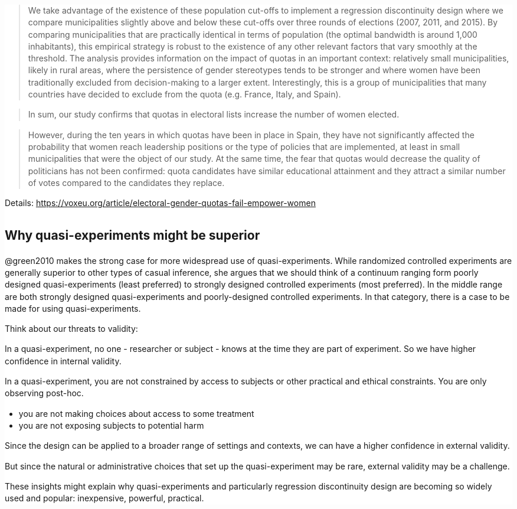 >We take advantage of the existence of these population cut-offs to implement a regression discontinuity design where we compare municipalities slightly above and below these cut-offs over three rounds of elections (2007, 2011, and 2015). 
By comparing municipalities that are practically identical in terms of population (the optimal bandwidth is around 1,000 inhabitants), this empirical strategy is robust to the existence of any other relevant factors that vary smoothly at the threshold. The analysis provides information on the impact of quotas in an important context: relatively small municipalities, likely in rural areas, where the persistence of gender stereotypes tends to be stronger and where women have been traditionally excluded from decision-making to a larger extent. Interestingly, this is a group of municipalities that many countries have decided to exclude from the quota (e.g. France, Italy, and Spain).

>In sum, our study confirms that quotas in electoral lists increase the number of women elected. 

>However, during the ten years in which quotas have been in place in Spain, they have not significantly affected the probability that women reach leadership positions or the type of policies that are implemented, at least in small municipalities that were the object of our study. At the same time, the fear that quotas would decrease the quality of politicians has not been confirmed: quota candidates have similar educational attainment and they attract a similar number of votes compared to the candidates they replace.

Details: https://voxeu.org/article/electoral-gender-quotas-fail-empower-women

## Why quasi-experiments might be superior

@green2010 makes the strong case for more widespread use of quasi-experiments.  While randomized controlled experiments are generally superior to other types of casual inference, she argues that we should think of a continuum ranging form poorly designed quasi-experiments (least preferred) to strongly designed controlled experiments (most preferred).  In the middle range are both strongly designed quasi-experiments and poorly-designed controlled experiments.  In that category, there is a case to be made for using quasi-experiments.

Think about our threats to validity:

In a quasi-experiment, no one - researcher or subject - knows at the time they are part of experiment.  So we have higher confidence in internal validity.

In a quasi-experiment, you are not constrained by access to subjects or other practical and ethical constraints. You are only observing post-hoc.

- you are not making choices about access to some treatment
- you are not exposing subjects to potential harm

Since the design can be applied to a broader range of settings and contexts, we can have a higher confidence in external validity.  

But since the natural or administrative choices that set up the quasi-experiment may be rare, external validity may be a challenge.

These insights might explain why quasi-experiments and particularly regression discontinuity design are becoming so widely used and popular:  inexpensive, powerful, practical.
